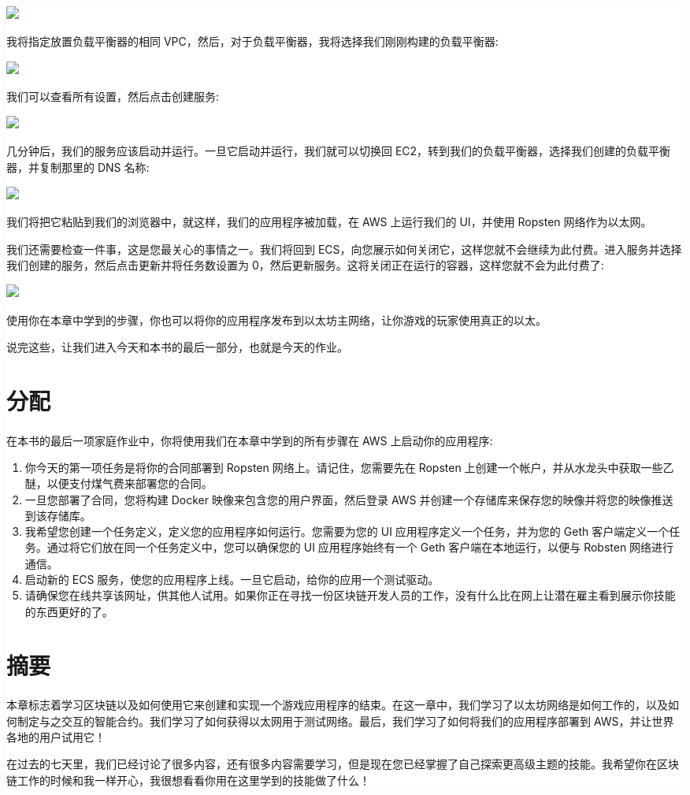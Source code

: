 ![](assets/a56b0938-129b-4d48-8c89-7adb2d1edc83.png)

我将指定放置负载平衡器的相同 VPC，然后，对于负载平衡器，我将选择我们刚刚构建的负载平衡器:

![](assets/cabd1ab5-775a-4fd5-9747-c3ea548accaf.png)

我们可以查看所有设置，然后点击创建服务:

![](assets/dd4b9128-f1b5-4ee3-8c93-906b9bbe007e.png)

几分钟后，我们的服务应该启动并运行。一旦它启动并运行，我们就可以切换回 EC2，转到我们的负载平衡器，选择我们创建的负载平衡器，并复制那里的 DNS 名称:

![](assets/7f5e24b5-c7ab-451a-a3c4-a8ee05198a13.png)

我们将把它粘贴到我们的浏览器中，就这样，我们的应用程序被加载，在 AWS 上运行我们的 UI，并使用 Ropsten 网络作为以太网。

我们还需要检查一件事，这是您最关心的事情之一。我们将回到 ECS，向您展示如何关闭它，这样您就不会继续为此付费。进入服务并选择我们创建的服务，然后点击更新并将任务数设置为 0，然后更新服务。这将关闭正在运行的容器，这样您就不会为此付费了:

![](assets/69e7deb4-6ce4-4012-988e-aa0055b71037.png)

使用你在本章中学到的步骤，你也可以将你的应用程序发布到以太坊主网络，让你游戏的玩家使用真正的以太。

说完这些，让我们进入今天和本书的最后一部分，也就是今天的作业。

# 分配

在本书的最后一项家庭作业中，你将使用我们在本章中学到的所有步骤在 AWS 上启动你的应用程序:

1.  你今天的第一项任务是将你的合同部署到 Ropsten 网络上。请记住，您需要先在 Ropsten 上创建一个帐户，并从水龙头中获取一些乙醚，以便支付煤气费来部署您的合同。
2.  一旦您部署了合同，您将构建 Docker 映像来包含您的用户界面，然后登录 AWS 并创建一个存储库来保存您的映像并将您的映像推送到该存储库。
3.  我希望您创建一个任务定义，定义您的应用程序如何运行。您需要为您的 UI 应用程序定义一个任务，并为您的 Geth 客户端定义一个任务。通过将它们放在同一个任务定义中，您可以确保您的 UI 应用程序始终有一个 Geth 客户端在本地运行，以便与 Robsten 网络进行通信。
4.  启动新的 ECS 服务，使您的应用程序上线。一旦它启动，给你的应用一个测试驱动。
5.  请确保您在线共享该网址，供其他人试用。如果你正在寻找一份区块链开发人员的工作，没有什么比在网上让潜在雇主看到展示你技能的东西更好的了。

# 摘要

本章标志着学习区块链以及如何使用它来创建和实现一个游戏应用程序的结束。在这一章中，我们学习了以太坊网络是如何工作的，以及如何制定与之交互的智能合约。我们学习了如何获得以太网用于测试网络。最后，我们学习了如何将我们的应用程序部署到 AWS，并让世界各地的用户试用它！

在过去的七天里，我们已经讨论了很多内容，还有很多内容需要学习，但是现在您已经掌握了自己探索更高级主题的技能。我希望你在区块链工作的时候和我一样开心，我很想看看你用在这里学到的技能做了什么！